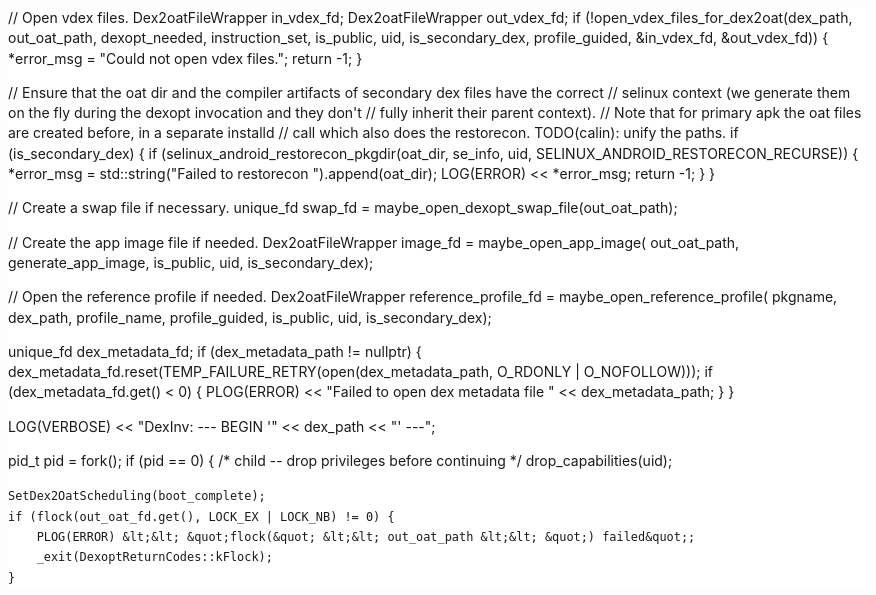 // Open vdex files.
Dex2oatFileWrapper in_vdex_fd;
Dex2oatFileWrapper out_vdex_fd;
if (!open_vdex_files_for_dex2oat(dex_path, out_oat_path, dexopt_needed, instruction_set,
        is_public, uid, is_secondary_dex, profile_guided, &amp;in_vdex_fd, &amp;out_vdex_fd)) {
    *error_msg = &quot;Could not open vdex files.&quot;;
    return -1;
}

// Ensure that the oat dir and the compiler artifacts of secondary dex files have the correct
// selinux context (we generate them on the fly during the dexopt invocation and they don&apos;t
// fully inherit their parent context).
// Note that for primary apk the oat files are created before, in a separate installd
// call which also does the restorecon. TODO(calin): unify the paths.
if (is_secondary_dex) {
    if (selinux_android_restorecon_pkgdir(oat_dir, se_info, uid,
            SELINUX_ANDROID_RESTORECON_RECURSE)) {
        *error_msg = std::string(&quot;Failed to restorecon &quot;).append(oat_dir);
        LOG(ERROR) &lt;&lt; *error_msg;
        return -1;
    }
}

// Create a swap file if necessary.
unique_fd swap_fd = maybe_open_dexopt_swap_file(out_oat_path);

// Create the app image file if needed.
Dex2oatFileWrapper image_fd = maybe_open_app_image(
        out_oat_path, generate_app_image, is_public, uid, is_secondary_dex);

// Open the reference profile if needed.
Dex2oatFileWrapper reference_profile_fd = maybe_open_reference_profile(
        pkgname, dex_path, profile_name, profile_guided, is_public, uid, is_secondary_dex);

unique_fd dex_metadata_fd;
if (dex_metadata_path != nullptr) {
    dex_metadata_fd.reset(TEMP_FAILURE_RETRY(open(dex_metadata_path, O_RDONLY | O_NOFOLLOW)));
    if (dex_metadata_fd.get() &lt; 0) {
        PLOG(ERROR) &lt;&lt; &quot;Failed to open dex metadata file &quot; &lt;&lt; dex_metadata_path;
    }
}

LOG(VERBOSE) &lt;&lt; &quot;DexInv: --- BEGIN &apos;&quot; &lt;&lt; dex_path &lt;&lt; &quot;&apos; ---&quot;;

pid_t pid = fork();
if (pid == 0) {
    /* child -- drop privileges before continuing */
    drop_capabilities(uid);

    SetDex2OatScheduling(boot_complete);
    if (flock(out_oat_fd.get(), LOCK_EX | LOCK_NB) != 0) {
        PLOG(ERROR) &lt;&lt; &quot;flock(&quot; &lt;&lt; out_oat_path &lt;&lt; &quot;) failed&quot;;
        _exit(DexoptReturnCodes::kFlock);
    }

